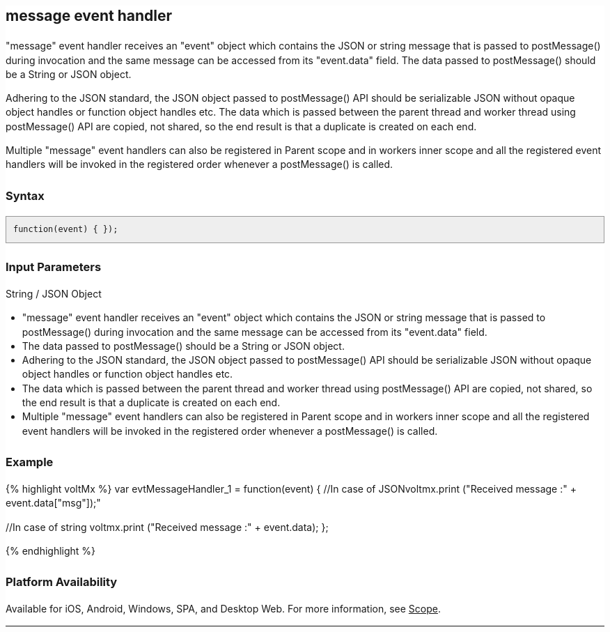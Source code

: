 ## message event handler

"message" event handler receives an "event" object which contains the JSON or string message that is passed to postMessage() during invocation and the same message can be accessed from its "event.data" field. The data passed to postMessage() should be a String or JSON object.

Adhering to the JSON standard, the JSON object passed to postMessage() API should be serializable JSON without opaque object handles or function object handles etc. The data which is passed between the parent thread and worker thread using postMessage() API are copied, not shared, so the end result is that a duplicate is created on each end.

Multiple "message" event handlers can also be registered in Parent scope and in workers inner scope and all the registered event handlers will be invoked in the registered order whenever a postMessage() is called.

### Syntax

<pre><code style="display:block;background-color:#eee;border:1px solid #999;padding:10px;">function(event) { });</code></pre>

### Input Parameters

String / JSON Object

- "message" event handler receives an "event" object which contains the JSON or string message that is passed to postMessage() during invocation and the same message can be accessed from its "event.data" field.
- The data passed to postMessage() should be a String or JSON object.
- Adhering to the JSON standard, the JSON object passed to postMessage() API should be serializable JSON without opaque object handles or function object handles etc.
- The data which is passed between the parent thread and worker thread using postMessage() API are copied, not shared, so the end result is that a duplicate is created on each end.
- Multiple "message" event handlers can also be registered in Parent scope and in workers inner scope and all the registered event handlers will be invoked in the registered order whenever a postMessage() is called.

### Example

{% highlight voltMx %}
var evtMessageHandler_1 = function(event) {
//In case of JSONvoltmx.print ("Received message :" + event.data["msg"]);"

//In case of string
voltmx.print ("Received message :" + event.data);
};

{% endhighlight %}

### Platform Availability

Available for iOS, Android, Windows, SPA, and Desktop Web. For more information, see [Scope](#scope).

---
